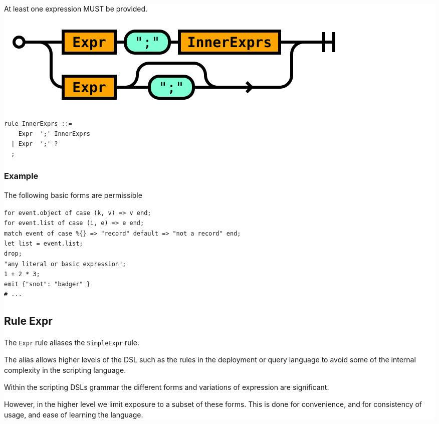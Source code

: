 At least one expression MUST be provided.



![InnerExprs](svg/innerexprs.svg)

```ebnf
rule InnerExprs ::=
    Expr  ';' InnerExprs 
  | Expr  ';' ?  
  ;

```



### Example

The following basic forms are permissible

```tremor
for event.object of case (k, v) => v end;
for event.list of case (i, e) => e end;
match event of case %{} => "record" default => "not a record" end;
let list = event.list;
drop;
"any literal or basic expression";
1 + 2 * 3;
emit {"snot": "badger" }
# ...
```



## Rule Expr

The `Expr` rule aliases the `SimpleExpr` rule.

The alias allows higher levels of the DSL such as the rules
in the deployment or query language to avoid some of the internal
complexity in the scripting language.

Within the scripting DSLs grammar the different forms and
variations of expression are significant.

However, in the higher level we limit exposure to a subset of
these forms. This is done for convenience, and for consistency
of usage, and ease of learning the language.
